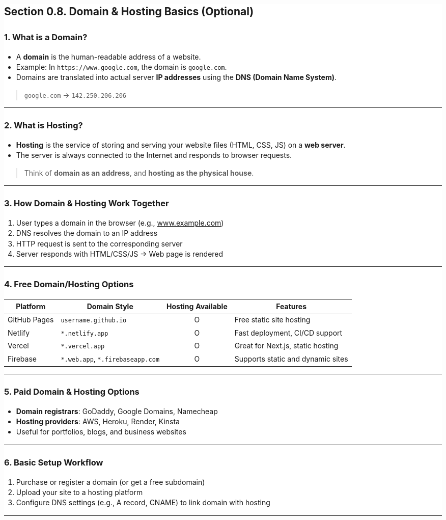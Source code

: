 ## Section 0.8. Domain & Hosting Basics (Optional)

### 1. What is a Domain?

- A **domain** is the human-readable address of a website.
- Example: In `https://www.google.com`, the domain is `google.com`.
- Domains are translated into actual server **IP addresses** using the **DNS (Domain Name System)**.

> `google.com` → `142.250.206.206`

---

### 2. What is Hosting?

- **Hosting** is the service of storing and serving your website files (HTML, CSS, JS) on a **web server**.
- The server is always connected to the Internet and responds to browser requests.

> Think of **domain as an address**, and **hosting as the physical house**.

---

### 3. How Domain & Hosting Work Together

1.	User types a domain in the browser (e.g., www.example.com)
2.	DNS resolves the domain to an IP address
3.	HTTP request is sent to the corresponding server
4.	Server responds with HTML/CSS/JS → Web page is rendered

---

### 4. Free Domain/Hosting Options

| Platform       | Domain Style              | Hosting Available | Features                          |
|----------------|---------------------------|:-------------------:|-----------------------------------|
| GitHub Pages   | `username.github.io`      | O                | Free static site hosting          |
| Netlify        | `*.netlify.app`           | O                | Fast deployment, CI/CD support    |
| Vercel         | `*.vercel.app`            | O                | Great for Next.js, static hosting |
| Firebase       | `*.web.app`, `*.firebaseapp.com` | O       | Supports static and dynamic sites |

---

### 5. Paid Domain & Hosting Options

- **Domain registrars**: GoDaddy, Google Domains, Namecheap
- **Hosting providers**: AWS, Heroku, Render, Kinsta
- Useful for portfolios, blogs, and business websites

---

### 6. Basic Setup Workflow

1. Purchase or register a domain (or get a free subdomain)
2. Upload your site to a hosting platform
3. Configure DNS settings (e.g., A record, CNAME) to link domain with hosting

---